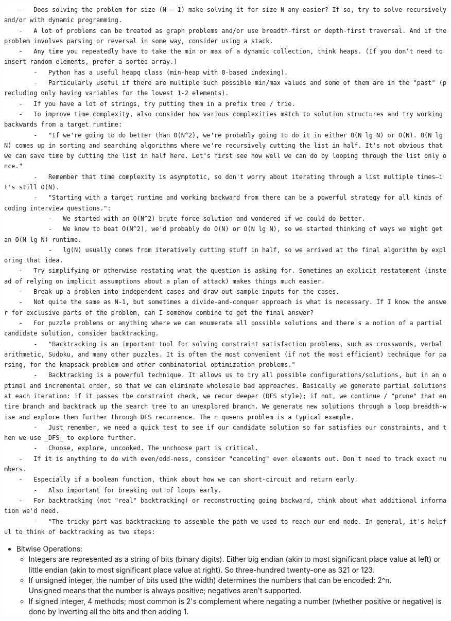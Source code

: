         -   Does solving the problem for size (N – 1) make solving it for size N any easier? If so, try to solve recursively and/or with dynamic programming.
        -   A lot of problems can be treated as graph problems and/or use breadth-first or depth-first traversal. And if the problem involves parsing or reversal in some way, consider using a stack.
        -   Any time you repeatedly have to take the min or max of a dynamic collection, think heaps. (If you don’t need to insert random elements, prefer a sorted array.)
            -   Python has a useful heapq class (min-heap with 0-based indexing).
            -   Particularly useful if there are multiple such possible min/max values and some of them are in the "past" (precluding only having variables for the lowest 1-2 elements).
        -   If you have a lot of strings, try putting them in a prefix tree / trie.
        -   To improve time complexity, also consider how various complexities match to solution structures and try working backwards from a target runtime:
            -   "If we're going to do better than O(N^2), we're probably going to do it in either O(N lg N) or O(N). O(N lg N) comes up in sorting and searching algorithms where we're recursively cutting the list in half. It's not obvious that we can save time by cutting the list in half here. Let's first see how well we can do by looping through the list only once."
            -   Remember that time complexity is asymptotic, so don't worry about iterating through a list multiple times—it's still O(N).
            -   "Starting with a target runtime and working backward from there can be a powerful strategy for all kinds of coding interview questions.":
                -   We started with an O(N^2) brute force solution and wondered if we could do better.
                -   We knew to beat O(N^2), we'd probably do O(N) or O(N lg N), so we started thinking of ways we might get an O(N lg N) runtime.
                -   lg(N) usually comes from iteratively cutting stuff in half, so we arrived at the final algorithm by exploring that idea.
        -   Try simplifying or otherwise restating what the question is asking for. Sometimes an explicit restatement (instead of relying on implicit assumptions about a plan of attack) makes things much easier.
        -   Break up a problem into independent cases and draw out sample inputs for the cases.
        -   Not quite the same as N-1, but sometimes a divide-and-conquer approach is what is necessary. If I know the answer for exclusive parts of the problem, can I somehow combine to get the final answer?
        -   For puzzle problems or anything where we can enumerate all possible solutions and there's a notion of a partial candidate solution, consider backtracking.
            -   "Backtracking is an important tool for solving constraint satisfaction problems, such as crosswords, verbal arithmetic, Sudoku, and many other puzzles. It is often the most convenient (if not the most efficient) technique for parsing, for the knapsack problem and other combinatorial optimization problems."
            -   Backtracking is a powerful technique. It allows us to try all possible configurations/solutions, but in an optimal and incremental order, so that we can eliminate wholesale bad approaches. Basically we generate partial solutions at each iteration: if it passes the constraint check, we recur deeper (DFS style); if not, we continue / "prune" that entire branch and backtrack up the search tree to an unexplored branch. We generate new solutions through a loop breadth-wise and explore them further through DFS recurrence. The n queens problem is a typical example.
            -   Just remember, we need a quick test to see if our candidate solution so far satisfies our constraints, and then we use _DFS_ to explore further.
            -   Choose, explore, uncooked. The unchoose part is critical.
        -   If it is anything to do with even/odd-ness, consider "canceling" even elements out. Don't need to track exact numbers.
        -   Especially if a boolean function, think about how we can short-circuit and return early.
            -   Also important for breaking out of loops early.
        -   For backtracking (not "real" backtracking) or reconstructing going backward, think about what additional information we'd need.
            -   "The tricky part was backtracking to assemble the path we used to reach our end_node. In general, it's helpful to think of backtracking as two steps:
-   Bitwise Operations:
    -   Integers are represented as a string of bits (binary digits). Either big endian (akin to most significant place value at left) or little endian (akin to most significant place value at right). So three-hundred twenty-one as 321 or 123.
    -   If unsigned integer, the number of bits used (the width) determines the numbers that can be encoded: 2^n.  
        Unsigned means that the number is always positive; negatives aren't supported.
    -   If signed integer, 4 methods; most common is 2's complement where negating a number (whether positive or negative) is done by inverting all the bits and then adding 1.